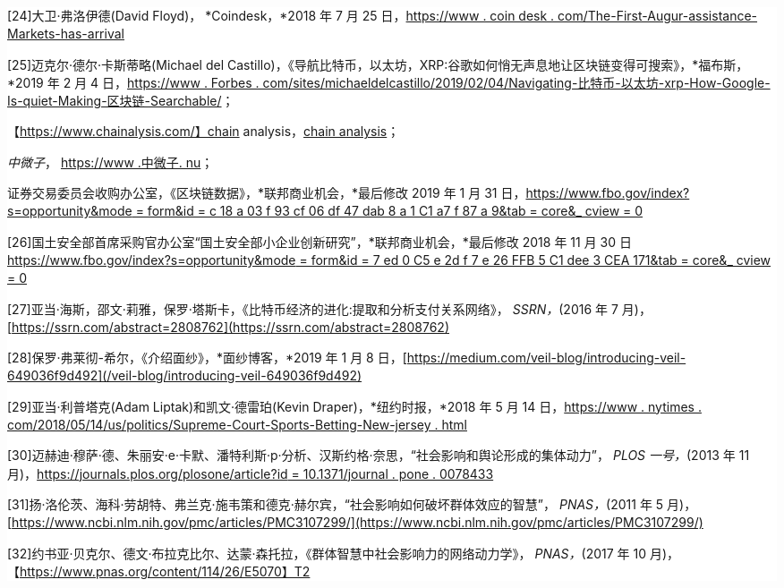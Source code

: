 [24]大卫·弗洛伊德(David Floyd)， *Coindesk，*2018 年 7 月 25 日，[https://www . coin desk . com/The-First-Augur-assistance-Markets-has-arrival](https://www.coindesk.com/the-first-augur-assassination-markets-have-arrived)

[25]迈克尔·德尔·卡斯蒂略(Michael del Castillo)，《导航比特币，以太坊，XRP:谷歌如何悄无声息地让区块链变得可搜索》，*福布斯，*2019 年 2 月 4 日，[https://www . Forbes . com/sites/michaeldelcastillo/2019/02/04/Navigating-比特币-以太坊-xrp-How-Google-Is-quiet-Making-区块链-Searchable/](https://www.forbes.com/sites/michaeldelcastillo/2019/02/04/navigating-bitcoin-ethereum-xrp-how-google-is-quietly-making-blockchains-searchable/)；

【https://www.chainalysis.com/】chain analysis，[chain analysis](https://www.chainalysis.com/)；

*中微子*， [https://www .中微子. nu](https://www.neutrino.nu)；

证券交易委员会收购办公室，《区块链数据》，*联邦商业机会，*最后修改 2019 年 1 月 31 日，[https://www.fbo.gov/index?s=opportunity&mode = form&id = c 18 a 03 f 93 cf 06 df 47 dab 8 a 1 C1 a7 f 87 a 9&tab = core&_ cview = 0](https://www.fbo.gov/index?s=opportunity&mode=form&id=c18a03f93cf06df47dab8a1c1a7f87a9&tab=core&_cview=0)

[26]国土安全部首席采购官办公室“国土安全部小企业创新研究”，*联邦商业机会，*最后修改 2018 年 11 月 30 日[https://www.fbo.gov/index?s=opportunity&mode = form&id = 7 ed 0 C5 e 2d f 7 e 26 FFB 5 C1 dee 3 CEA 171&tab = core&_ cview = 0](https://www.fbo.gov/index?s=opportunity&mode=form&id=7ed0c5ef2df7e26ffb5c1dee3ceaa171&tab=core&_cview=0)

[27]亚当·海斯，邵文·莉雅，保罗·塔斯卡，《比特币经济的进化:提取和分析支付关系网络》， *SSRN，*(2016 年 7 月)，[https://ssrn.com/abstract=2808762](https://ssrn.com/abstract=2808762)

[28]保罗·弗莱彻-希尔，《介绍面纱》，*面纱博客，*2019 年 1 月 8 日，[https://medium.com/veil-blog/introducing-veil-649036f9d492](/veil-blog/introducing-veil-649036f9d492)

[29]亚当·利普塔克(Adam Liptak)和凯文·德雷珀(Kevin Draper)，*纽约时报，*2018 年 5 月 14 日，[https://www . nytimes . com/2018/05/14/us/politics/Supreme-Court-Sports-Betting-New-jersey . html](https://www.nytimes.com/2018/05/14/us/politics/supreme-court-sports-betting-new-jersey.html)

[30]迈赫迪·穆萨·德、朱丽安·e·卡默、潘特利斯·p·分析、汉斯约格·奈思，“社会影响和舆论形成的集体动力”， *PLOS 一号，*(2013 年 11 月)，[https://journals.plos.org/plosone/article?id = 10.1371/journal . pone . 0078433](https://journals.plos.org/plosone/article?id=10.1371/journal.pone.0078433)

[31]扬·洛伦茨、海科·劳胡特、弗兰克·施韦策和德克·赫尔宾，“社会影响如何破坏群体效应的智慧”， *PNAS，*(2011 年 5 月)，[https://www.ncbi.nlm.nih.gov/pmc/articles/PMC3107299/](https://www.ncbi.nlm.nih.gov/pmc/articles/PMC3107299/)

[32]约书亚·贝克尔、德文·布拉克比尔、达蒙·森托拉，《群体智慧中社会影响力的网络动力学》， *PNAS，*(2017 年 10 月)，【https://www.pnas.org/content/114/26/E5070】T2